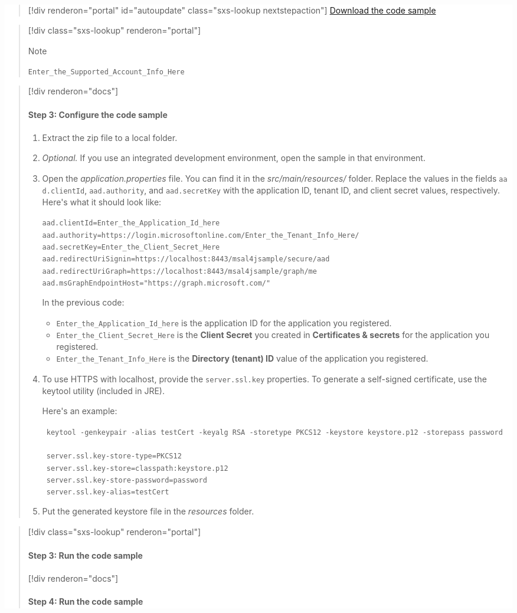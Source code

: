 > [!div renderon="portal" id="autoupdate" class="sxs-lookup nextstepaction"]
> [Download the code sample](https://github.com/Azure-Samples/ms-identity-java-webapp/archive/master.zip)

> [!div class="sxs-lookup" renderon="portal"]
> > [!NOTE]
> > `Enter_the_Supported_Account_Info_Here`

> [!div renderon="docs"]
> #### Step 3: Configure the code sample
> 1. Extract the zip file to a local folder.
> 1. *Optional.* If you use an integrated development environment, open the sample in that environment.
> 1. Open the *application.properties* file. You can find it in the *src/main/resources/* folder. Replace the values in the fields `aad.clientId`, `aad.authority`, and `aad.secretKey` with the application ID, tenant ID, and client secret values, respectively. Here's what it should look like:
>
>    ```file
>    aad.clientId=Enter_the_Application_Id_here
>    aad.authority=https://login.microsoftonline.com/Enter_the_Tenant_Info_Here/
>    aad.secretKey=Enter_the_Client_Secret_Here
>    aad.redirectUriSignin=https://localhost:8443/msal4jsample/secure/aad
>    aad.redirectUriGraph=https://localhost:8443/msal4jsample/graph/me
>    aad.msGraphEndpointHost="https://graph.microsoft.com/"
>    ```
>    In the previous code:
>
>    - `Enter_the_Application_Id_here` is the application ID for the application you registered.
>    - `Enter_the_Client_Secret_Here` is the **Client Secret** you created in **Certificates & secrets** for the application you registered.
>    - `Enter_the_Tenant_Info_Here` is the **Directory (tenant) ID** value of the application you registered.
> 1. To use HTTPS with localhost, provide the `server.ssl.key` properties. To generate a self-signed certificate, use the keytool utility (included in JRE).
>
>    Here's an example:
>
>     ```
>      keytool -genkeypair -alias testCert -keyalg RSA -storetype PKCS12 -keystore keystore.p12 -storepass password
>
>      server.ssl.key-store-type=PKCS12
>      server.ssl.key-store=classpath:keystore.p12
>      server.ssl.key-store-password=password
>      server.ssl.key-alias=testCert
>      ```
>   1. Put the generated keystore file in the *resources* folder.


> [!div class="sxs-lookup" renderon="portal"]
> #### Step 3: Run the code sample
> [!div renderon="docs"]
> #### Step 4: Run the code sample
